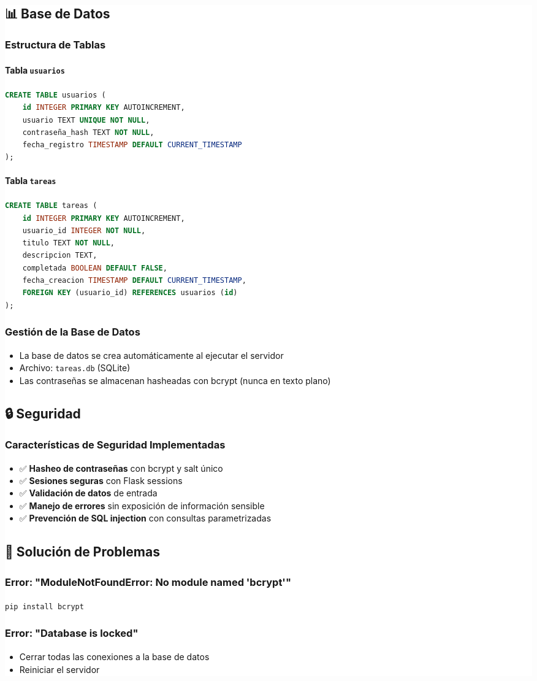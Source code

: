 ## 📊 Base de Datos

### Estructura de Tablas

#### Tabla `usuarios`
```sql
CREATE TABLE usuarios (
    id INTEGER PRIMARY KEY AUTOINCREMENT,
    usuario TEXT UNIQUE NOT NULL,
    contraseña_hash TEXT NOT NULL,
    fecha_registro TIMESTAMP DEFAULT CURRENT_TIMESTAMP
);
```

#### Tabla `tareas`
```sql
CREATE TABLE tareas (
    id INTEGER PRIMARY KEY AUTOINCREMENT,
    usuario_id INTEGER NOT NULL,
    titulo TEXT NOT NULL,
    descripcion TEXT,
    completada BOOLEAN DEFAULT FALSE,
    fecha_creacion TIMESTAMP DEFAULT CURRENT_TIMESTAMP,
    FOREIGN KEY (usuario_id) REFERENCES usuarios (id)
);
```

### Gestión de la Base de Datos
- La base de datos se crea automáticamente al ejecutar el servidor
- Archivo: `tareas.db` (SQLite)
- Las contraseñas se almacenan hasheadas con bcrypt (nunca en texto plano)

## 🔒 Seguridad

### Características de Seguridad Implementadas
- ✅ **Hasheo de contraseñas** con bcrypt y salt único
- ✅ **Sesiones seguras** con Flask sessions
- ✅ **Validación de datos** de entrada
- ✅ **Manejo de errores** sin exposición de información sensible
- ✅ **Prevención de SQL injection** con consultas parametrizadas

## 🚨 Solución de Problemas

### Error: "ModuleNotFoundError: No module named 'bcrypt'"
```bash
pip install bcrypt
```

### Error: "Database is locked"
- Cerrar todas las conexiones a la base de datos
- Reiniciar el servidor
